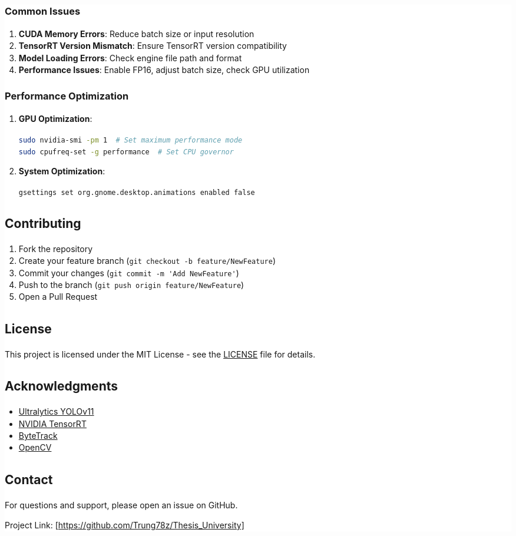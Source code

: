 ### Common Issues
1. **CUDA Memory Errors**: Reduce batch size or input resolution
2. **TensorRT Version Mismatch**: Ensure TensorRT version compatibility
3. **Model Loading Errors**: Check engine file path and format
4. **Performance Issues**: Enable FP16, adjust batch size, check GPU utilization

### Performance Optimization
1. **GPU Optimization**:
   ```bash
   sudo nvidia-smi -pm 1  # Set maximum performance mode
   sudo cpufreq-set -g performance  # Set CPU governor
   ```

2. **System Optimization**:
   ```bash
   gsettings set org.gnome.desktop.animations enabled false
   ```

## Contributing

1. Fork the repository
2. Create your feature branch (`git checkout -b feature/NewFeature`)
3. Commit your changes (`git commit -m 'Add NewFeature'`)
4. Push to the branch (`git push origin feature/NewFeature`)
5. Open a Pull Request

## License

This project is licensed under the MIT License - see the [LICENSE](LICENSE) file for details.

## Acknowledgments

- [Ultralytics YOLOv11](https://github.com/ultralytics/ultralytics)
- [NVIDIA TensorRT](https://developer.nvidia.com/tensorrt)
- [ByteTrack](https://github.com/ifzhang/ByteTrack)
- [OpenCV](https://opencv.org/)

## Contact

For questions and support, please open an issue on GitHub.

Project Link: [https://github.com/Trung78z/Thesis_University]
